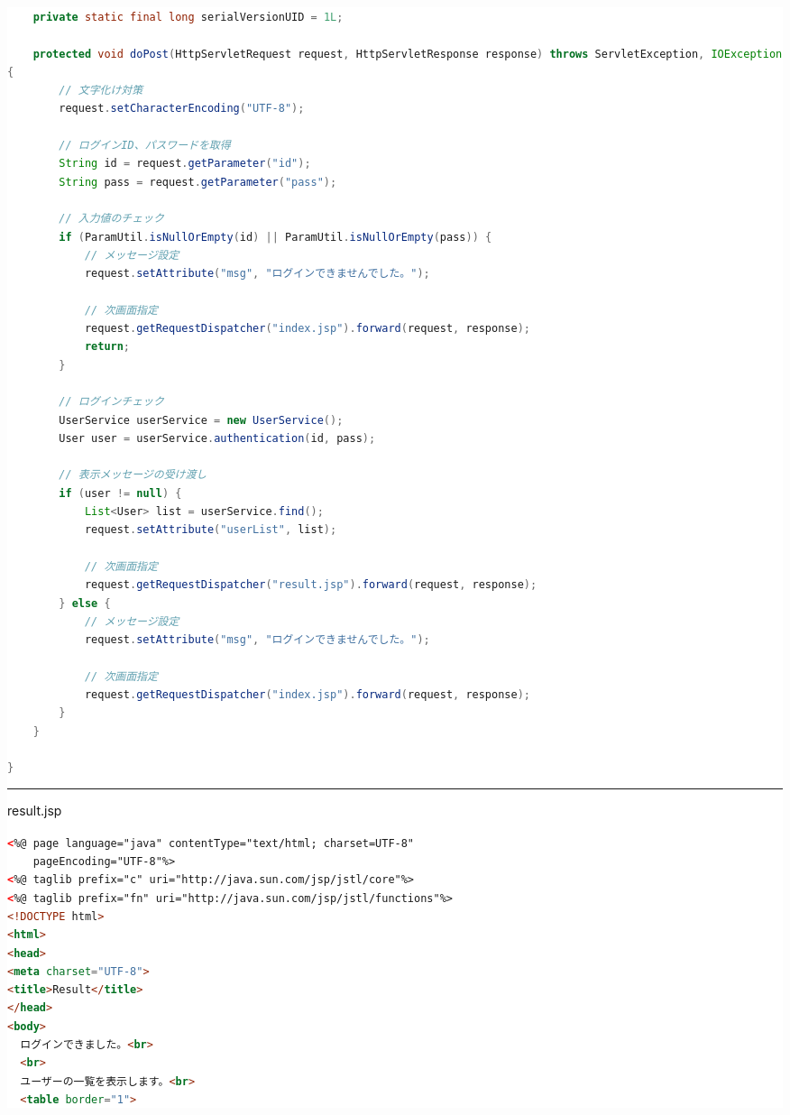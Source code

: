 ```java
    private static final long serialVersionUID = 1L;

    protected void doPost(HttpServletRequest request, HttpServletResponse response) throws ServletException, IOException {
        // 文字化け対策
        request.setCharacterEncoding("UTF-8");

        // ログインID、パスワードを取得
        String id = request.getParameter("id");
        String pass = request.getParameter("pass");

        // 入力値のチェック
        if (ParamUtil.isNullOrEmpty(id) || ParamUtil.isNullOrEmpty(pass)) {
            // メッセージ設定
            request.setAttribute("msg", "ログインできませんでした。");

            // 次画面指定
            request.getRequestDispatcher("index.jsp").forward(request, response);
            return;
        }

        // ログインチェック
        UserService userService = new UserService();
        User user = userService.authentication(id, pass);

        // 表示メッセージの受け渡し
        if (user != null) {
            List<User> list = userService.find();
            request.setAttribute("userList", list);

            // 次画面指定
            request.getRequestDispatcher("result.jsp").forward(request, response);
        } else {
            // メッセージ設定
            request.setAttribute("msg", "ログインできませんでした。");

            // 次画面指定
            request.getRequestDispatcher("index.jsp").forward(request, response);
        }
    }

}
```

---

result.jsp

```html
<%@ page language="java" contentType="text/html; charset=UTF-8"
    pageEncoding="UTF-8"%>
<%@ taglib prefix="c" uri="http://java.sun.com/jsp/jstl/core"%>
<%@ taglib prefix="fn" uri="http://java.sun.com/jsp/jstl/functions"%>
<!DOCTYPE html>
<html>
<head>
<meta charset="UTF-8">
<title>Result</title>
</head>
<body>
  ログインできました。<br>
  <br>
  ユーザーの一覧を表示します。<br>
  <table border="1">
```